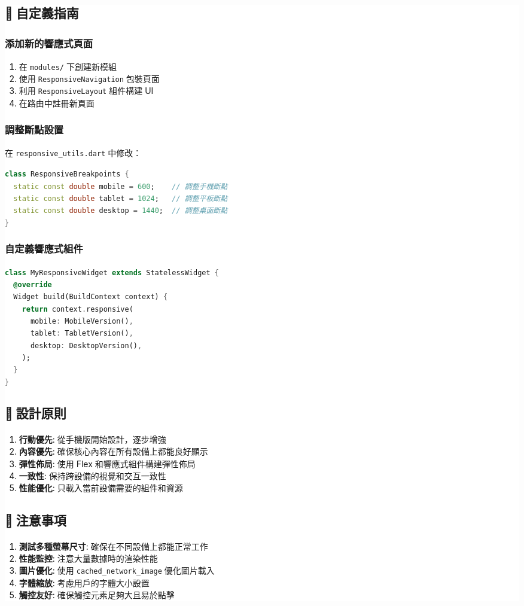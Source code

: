## 🔧 **自定義指南**

### 添加新的響應式頁面

1. 在 `modules/` 下創建新模組
2. 使用 `ResponsiveNavigation` 包裝頁面
3. 利用 `ResponsiveLayout` 組件構建 UI
4. 在路由中註冊新頁面

### 調整斷點設置

在 `responsive_utils.dart` 中修改：

```dart
class ResponsiveBreakpoints {
  static const double mobile = 600;    // 調整手機斷點
  static const double tablet = 1024;   // 調整平板斷點
  static const double desktop = 1440;  // 調整桌面斷點
}
```

### 自定義響應式組件

```dart
class MyResponsiveWidget extends StatelessWidget {
  @override
  Widget build(BuildContext context) {
    return context.responsive(
      mobile: MobileVersion(),
      tablet: TabletVersion(),
      desktop: DesktopVersion(),
    );
  }
}
```

## 🎨 **設計原則**

1. **行動優先**: 從手機版開始設計，逐步增強
2. **內容優先**: 確保核心內容在所有設備上都能良好顯示
3. **彈性佈局**: 使用 Flex 和響應式組件構建彈性佈局
4. **一致性**: 保持跨設備的視覺和交互一致性
5. **性能優化**: 只載入當前設備需要的組件和資源

## 🚨 **注意事項**

1. **測試多種螢幕尺寸**: 確保在不同設備上都能正常工作
2. **性能監控**: 注意大量數據時的渲染性能
3. **圖片優化**: 使用 `cached_network_image` 優化圖片載入
4. **字體縮放**: 考慮用戶的字體大小設置
5. **觸控友好**: 確保觸控元素足夠大且易於點擊
